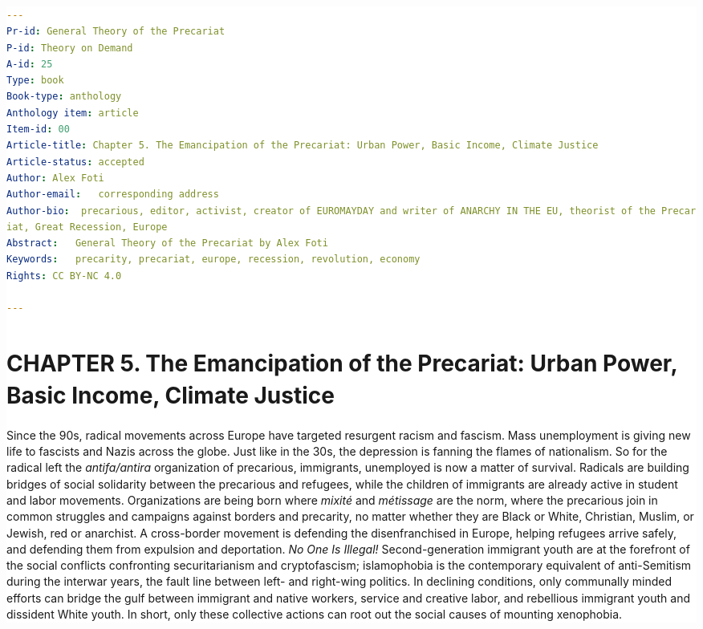 ```yaml
---
Pr-id: General Theory of the Precariat
P-id: Theory on Demand
A-id: 25
Type: book
Book-type: anthology
Anthology item: article
Item-id: 00
Article-title: Chapter 5. The Emancipation of the Precariat: Urban Power, Basic Income, Climate Justice
Article-status: accepted
Author: Alex Foti
Author-email:   corresponding address
Author-bio:  precarious, editor, activist, creator of EUROMAYDAY and writer of ANARCHY IN THE EU, theorist of the Precariat, Great Recession, Europe
Abstract:   General Theory of the Precariat by Alex Foti
Keywords:   precarity, precariat, europe, recession, revolution, economy
Rights: CC BY-NC 4.0

---
```



# CHAPTER 5. The Emancipation of the Precariat: Urban Power, Basic Income, Climate Justice

Since the 90s, radical movements across Europe have targeted resurgent
racism and fascism. Mass unemployment is giving new life to fascists and
Nazis across the globe. Just like in the 30s, the depression is fanning
the flames of nationalism. So for the radical left the *antifa/antira*
organization of precarious, immigrants, unemployed is now a matter of
survival. Radicals are building bridges of social solidarity between the
precarious and refugees, while the children of immigrants are already
active in student and labor movements. Organizations are being born
where *mixité* and *métissage* are the norm, where the precarious join
in common struggles and campaigns against borders and precarity, no
matter whether they are Black or White, Christian, Muslim, or Jewish,
red or anarchist. A cross-border movement is defending the
disenfranchised in Europe, helping refugees arrive safely, and defending
them from expulsion and deportation. *No One Is Illegal!*
Second-generation immigrant youth are at the forefront of the social
conflicts confronting securitarianism and cryptofascism; islamophobia is
the contemporary equivalent of anti-Semitism during the interwar years,
the fault line between left- and right-wing politics. In declining
conditions, only communally minded efforts can bridge the gulf between
immigrant and native workers, service and creative labor, and rebellious
immigrant youth and dissident White youth. In short, only these
collective actions can root out the social causes of mounting
xenophobia.
